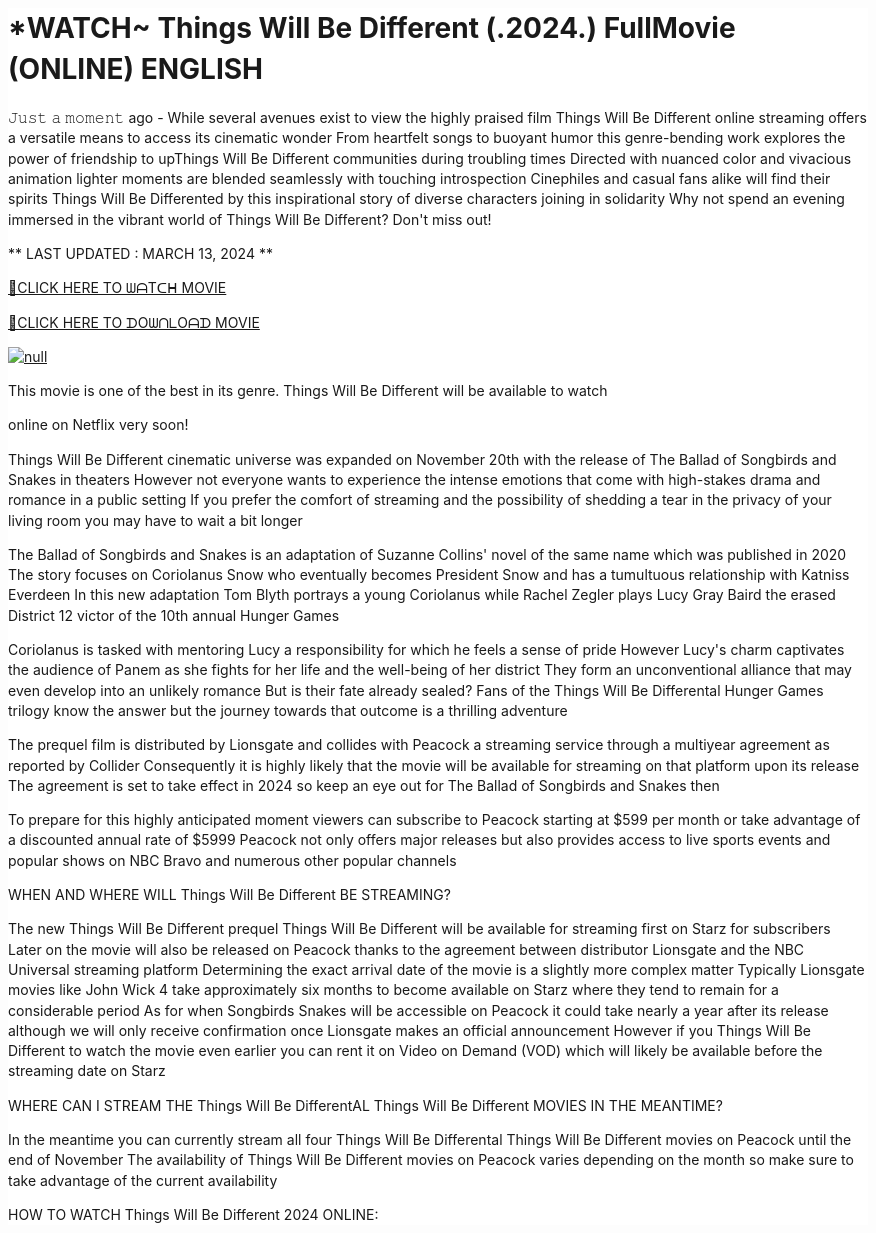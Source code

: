 <h1>*WATCH~ Things Will Be Different (.2024.) FullMovie (ONLINE) ENGLISH</h1>

𝙹𝚞𝚜𝚝 𝚊 𝚖𝚘𝚖𝚎𝚗𝚝 ago - While several avenues exist to view the highly praised film Things Will Be Different online streaming offers a versatile means to access its cinematic wonder From heartfelt songs to buoyant humor this genre-bending work explores the power of friendship to upThings Will Be Different communities during troubling times Directed with nuanced color and vivacious animation lighter moments are blended seamlessly with touching introspection Cinephiles and casual fans alike will find their spirits Things Will Be Differented by this inspirational story of diverse characters joining in solidarity Why not spend an evening immersed in the vibrant world of Things Will Be Different? Don't miss out!
<p dir="auto">** LAST UPDATED : MARCH 13, 2024 **</p>
<p dir="auto"><a href="https://stream.evmovies.com/movie/1226840/things-will-be-different" rel="nofollow">🔴CLICK HERE TO ᗯᗩTᑕᕼ MOVIE</a></p>
<p dir="auto"><a href="https://stream.evmovies.com/movie/1226840/things-will-be-different" rel="nofollow">🔴CLICK HERE TO ᗪOᗯᑎᒪOᗩᗪ MOVIE</a></p>
<p dir="auto"><a href="https://stream.evmovies.com/movie/1226840/things-will-be-different" rel="nofollow"><img src="https://camo.githubusercontent.com/917e6ed5c302499242165dcc02bdbce85c075fd21b35918eb9c0b771855261b8/68747470733a2f2f7374617469632e7769787374617469632e636f6d2f6d656469612f6232343966395f61646163386637306662336634356238383639313639366337376465313866337e6d76322e676966" alt="null" style="max-width: 100%;"></a></p>
<p dir="auto">This movie is one of the best in its genre. Things Will Be Different will be available to watch</p>
<p dir="auto">online on Netflix very soon!</p>
<p dir="auto">Things Will Be Different cinematic universe was expanded on November 20th with the release of The Ballad of Songbirds and Snakes in theaters However not everyone wants to experience the intense emotions that come with high-stakes drama and romance in a public setting If you prefer the comfort of streaming and the possibility of shedding a tear in the privacy of your living room you may have to wait a bit longer</p>
<p dir="auto">The Ballad of Songbirds and Snakes is an adaptation of Suzanne Collins' novel of the same name which was published in 2020 The story focuses on Coriolanus Snow who eventually becomes President Snow and has a tumultuous relationship with Katniss Everdeen In this new adaptation Tom Blyth portrays a young Coriolanus while Rachel Zegler plays Lucy Gray Baird the erased District 12 victor of the 10th annual Hunger Games</p>
<p dir="auto">Coriolanus is tasked with mentoring Lucy a responsibility for which he feels a sense of pride However Lucy's charm captivates the audience of Panem as she fights for her life and the well-being of her district They form an unconventional alliance that may even develop into an unlikely romance But is their fate already sealed? Fans of the Things Will Be Differental Hunger Games trilogy know the answer but the journey towards that outcome is a thrilling adventure</p>
<p dir="auto">The prequel film is distributed by Lionsgate and collides with Peacock a streaming service through a multiyear agreement as reported by Collider Consequently it is highly likely that the movie will be available for streaming on that platform upon its release The agreement is set to take effect in 2024 so keep an eye out for The Ballad of Songbirds and Snakes then</p>
<p dir="auto">To prepare for this highly anticipated moment viewers can subscribe to Peacock starting at $599 per month or take advantage of a discounted annual rate of $5999 Peacock not only offers major releases but also provides access to live sports events and popular shows on NBC Bravo and numerous other popular channels</p>
<p dir="auto">WHEN AND WHERE WILL Things Will Be Different BE STREAMING?</p>
<p dir="auto">The new Things Will Be Different prequel Things Will Be Different will be available for streaming first on Starz for subscribers Later on the movie will also be released on Peacock thanks to the agreement between distributor Lionsgate and the NBC Universal streaming platform Determining the exact arrival date of the movie is a slightly more complex matter Typically Lionsgate movies like John Wick 4 take approximately six months to become available on Starz where they tend to remain for a considerable period As for when Songbirds Snakes will be accessible on Peacock it could take nearly a year after its release although we will only receive confirmation once Lionsgate makes an official announcement However if you Things Will Be Different to watch the movie even earlier you can rent it on Video on Demand (VOD) which will likely be available before the streaming date on Starz</p>
<p dir="auto">WHERE CAN I STREAM THE Things Will Be DifferentAL Things Will Be Different MOVIES IN THE MEANTIME?</p>
<p dir="auto">In the meantime you can currently stream all four Things Will Be Differental Things Will Be Different movies on Peacock until the end of November The availability of Things Will Be Different movies on Peacock varies depending on the month so make sure to take advantage of the current availability</p>
<p dir="auto">HOW TO WATCH Things Will Be Different 2024 ONLINE:</p>